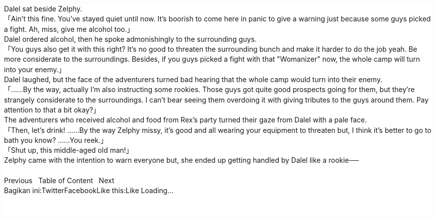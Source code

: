 Dalel sat beside Zelphy.<br/>
「Ain’t this fine. You’ve stayed quiet until now. It’s boorish to come here in panic to give a warning just because some guys picked a fight. Ah, miss, give me alcohol too.」<br/>
Dalel ordered alcohol, then he spoke admonishingly to the surrounding guys.<br/>
「You guys also get it with this right? It’s no good to threaten the surrounding bunch and make it harder to do the job yeah. Be more considerate to the surroundings. Besides, if you guys picked a fight with that "Womanizer" now, the whole camp will turn into your enemy.」<br/>
Dalel laughed, but the face of the adventurers turned bad hearing that the whole camp would turn into their enemy.<br/>
「……By the way, actually I’m also instructing some rookies. Those guys got quite good prospects going for them, but they’re strangely considerate to the surroundings. I can’t bear seeing them overdoing it with giving tributes to the guys around them. Pay attention to that a bit okay?」<br/>
The adventurers who received alcohol and food from Rex’s party turned their gaze from Dalel with a pale face.<br/>
「Then, let’s drink! ……By the way Zelphy missy, it’s good and all wearing your equipment to threaten but, I think it’s better to go to bath you know? ……You reek.」<br/>
「Shut up, this middle-aged old man!」<br/>
Zelphy came with the intention to warn everyone but, she ended up getting handled by Dalel like a rookie──<br/>
<br/>
Previous   Table of Content   Next<br/>
Bagikan ini:TwitterFacebookLike this:Like Loading... <br/>
<br/>
<br/>
